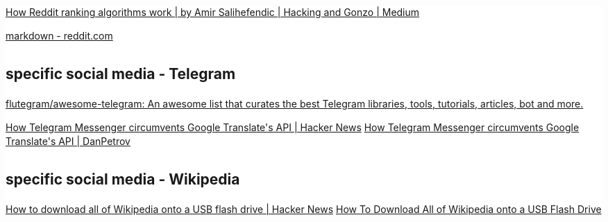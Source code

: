 [How Reddit ranking algorithms work | by Amir Salihefendic | Hacking and Gonzo | Medium](https://medium.com/hacking-and-gonzo/how-reddit-ranking-algorithms-work-ef111e33d0d9)

[markdown - reddit.com](https://old.reddit.com/wiki/markdown)

## specific social media - Telegram

[flutegram/awesome-telegram: An awesome list that curates the best Telegram libraries, tools, tutorials, articles, bot and more.](https://github.com/flutegram/awesome-telegram)

[How Telegram Messenger circumvents Google Translate's API | Hacker News](https://news.ycombinator.com/item?id=29746674)
[How Telegram Messenger circumvents Google Translate's API | DanPetrov](https://web.archive.org/web/20231204022429/https://danpetrov.xyz/programming/2021/12/30/telegram-google-translate.html)

## specific social media - Wikipedia

[How to download all of Wikipedia onto a USB flash drive | Hacker News](https://news.ycombinator.com/item?id=33114107)
[How To Download All of Wikipedia onto a USB Flash Drive](https://planetofthepaul.com/wikipedia-download-usb-flash/)
